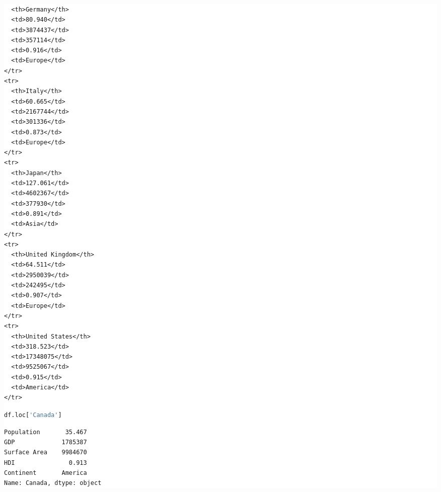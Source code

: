       <th>Germany</th>
      <td>80.940</td>
      <td>3874437</td>
      <td>357114</td>
      <td>0.916</td>
      <td>Europe</td>
    </tr>
    <tr>
      <th>Italy</th>
      <td>60.665</td>
      <td>2167744</td>
      <td>301336</td>
      <td>0.873</td>
      <td>Europe</td>
    </tr>
    <tr>
      <th>Japan</th>
      <td>127.061</td>
      <td>4602367</td>
      <td>377930</td>
      <td>0.891</td>
      <td>Asia</td>
    </tr>
    <tr>
      <th>United Kingdom</th>
      <td>64.511</td>
      <td>2950039</td>
      <td>242495</td>
      <td>0.907</td>
      <td>Europe</td>
    </tr>
    <tr>
      <th>United States</th>
      <td>318.523</td>
      <td>17348075</td>
      <td>9525067</td>
      <td>0.915</td>
      <td>America</td>
    </tr>
  </tbody>
</table>
</div>




```python
df.loc['Canada']
```




    Population       35.467
    GDP             1785387
    Surface Area    9984670
    HDI               0.913
    Continent       America
    Name: Canada, dtype: object
